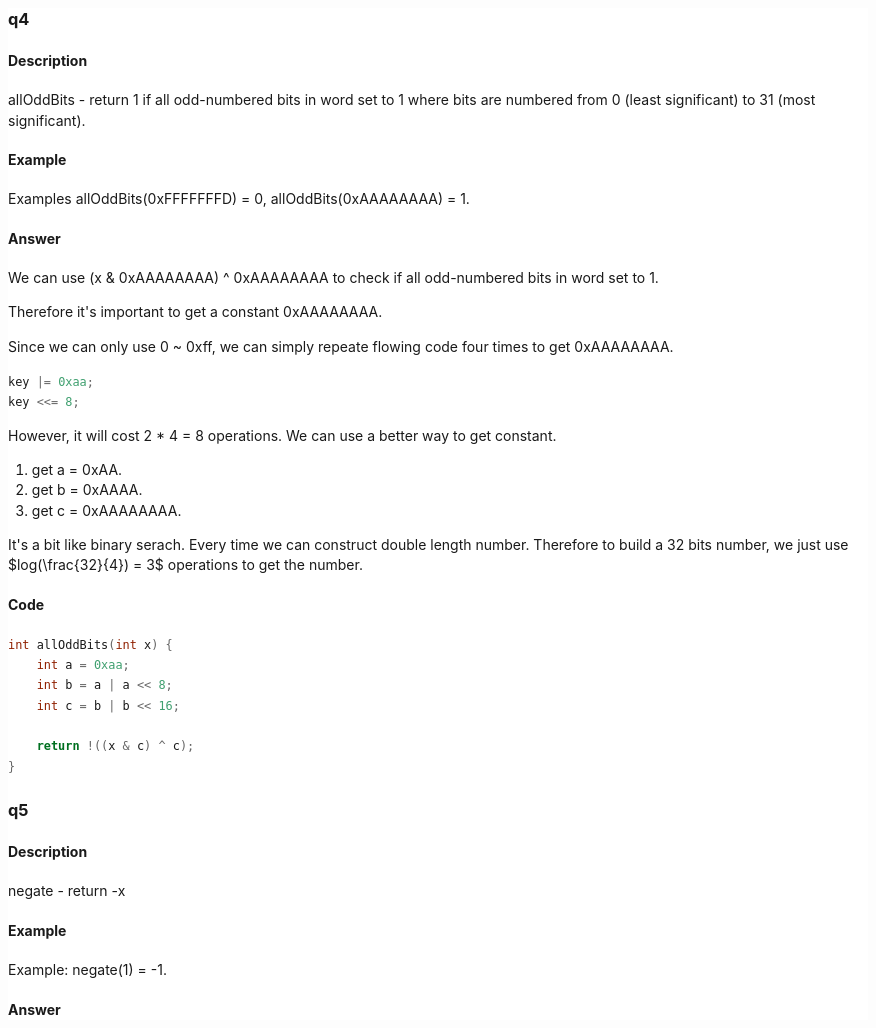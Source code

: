 ### q4

#### Description

allOddBits - return 1 if all odd-numbered bits in word set to 1 where bits are numbered from 0 (least significant) to 31 (most significant).

#### Example

Examples allOddBits(0xFFFFFFFD) = 0, allOddBits(0xAAAAAAAA) = 1.

#### Answer

We can use (x & 0xAAAAAAAA) ^ 0xAAAAAAAA to check if all odd-numbered bits in word set to 1.

Therefore it's important to get a constant 0xAAAAAAAA.

Since we can only use 0 ~ 0xff, we can simply repeate flowing code four times to get 0xAAAAAAAA.

```c
key |= 0xaa;
key <<= 8;
```

However, it will cost 2 * 4 = 8 operations. We can use a better way to get constant.

1. get a = 0xAA.
2. get b = 0xAAAA.
3. get c = 0xAAAAAAAA.

It's a bit like binary serach. Every time we can construct double length number. Therefore to build a 32 bits number, we just use $log(\frac{32}{4}) = 3$ operations to get the number.

#### Code

```c
int allOddBits(int x) {
    int a = 0xaa;
    int b = a | a << 8;
    int c = b | b << 16;

    return !((x & c) ^ c);
}
```

### q5

#### Description

negate - return -x

#### Example

Example: negate(1) = -1.

#### Answer
